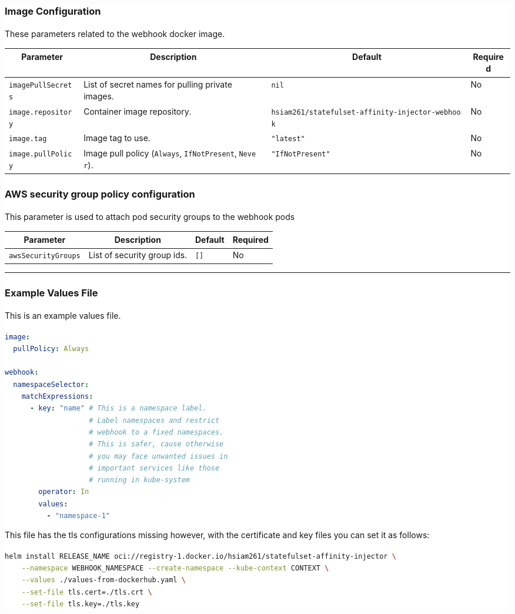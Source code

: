 
### Image Configuration
These parameters related to the webhook docker image.

| Parameter | Description | Default | Required |
|------------|-------------|----------|-----------|
| `imagePullSecrets` | List of secret names for pulling private images. | `nil` | No |
| `image.repository` | Container image repository. | `hsiam261/statefulset-affinity-injector-webhook` | No |
| `image.tag` | Image tag to use. | `"latest"` | No |
| `image.pullPolicy` | Image pull policy (`Always`, `IfNotPresent`, `Never`). | `"IfNotPresent"` | No |

### AWS security group policy configuration
This parameter is used to attach pod security groups to the webhook pods

| Parameter | Description | Default | Required |
|------------|-------------|----------|-----------|
| `awsSecurityGroups` | List of security group ids. | `[]` | No |
---

### Example Values File
This is an example values file.
```yaml
image:
  pullPolicy: Always

webhook:
  namespaceSelector:
    matchExpressions:
      - key: "name" # This is a namespace label.
                    # Label namespaces and restrict
                    # webhook to a fixed namespaces.
                    # This is safer, cause otherwise
                    # you may face unwanted issues in
                    # important services like those
                    # running in kube-system
        operator: In
        values:
          - "namespace-1"
```

This file has the tls configurations missing however, with the certificate and key files you can set it as follows:

```bash
helm install RELEASE_NAME oci://registry-1.docker.io/hsiam261/statefulset-affinity-injector \
    --namespace WEBHOOK_NAMESPACE --create-namespace --kube-context CONTEXT \
    --values ./values-from-dockerhub.yaml \
    --set-file tls.cert=./tls.crt \
    --set-file tls.key=./tls.key
```
